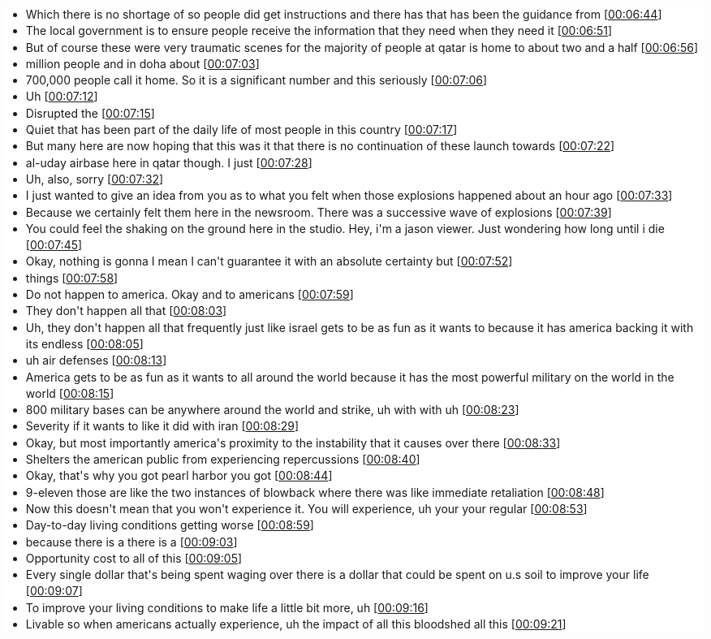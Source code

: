 *  Which there is no shortage of so people did get instructions and there has that has been the guidance from [[00:06:44](https://www.youtube.com/watch?v=6AC6r6IFaOw&t=404.76s)]
*  The local government is to ensure people receive the information that they need when they need it [[00:06:51](https://www.youtube.com/watch?v=6AC6r6IFaOw&t=411.15999999999997s)]
*  But of course these were very traumatic scenes for the majority of people at qatar is home to about two and a half [[00:06:56](https://www.youtube.com/watch?v=6AC6r6IFaOw&t=416.68s)]
*  million people and in doha about [[00:07:03](https://www.youtube.com/watch?v=6AC6r6IFaOw&t=423.71999999999997s)]
*  700,000 people call it home. So it is a significant number and this seriously [[00:07:06](https://www.youtube.com/watch?v=6AC6r6IFaOw&t=426.9s)]
*  Uh [[00:07:12](https://www.youtube.com/watch?v=6AC6r6IFaOw&t=432.94s)]
*  Disrupted the [[00:07:15](https://www.youtube.com/watch?v=6AC6r6IFaOw&t=435.58s)]
*  Quiet that has been part of the daily life of most people in this country [[00:07:17](https://www.youtube.com/watch?v=6AC6r6IFaOw&t=437.66s)]
*  But many here are now hoping that this was it that there is no continuation of these launch towards [[00:07:22](https://www.youtube.com/watch?v=6AC6r6IFaOw&t=442.21999999999997s)]
*  al-uday airbase here in qatar though. I just [[00:07:28](https://www.youtube.com/watch?v=6AC6r6IFaOw&t=448.94s)]
*  Uh, also, sorry [[00:07:32](https://www.youtube.com/watch?v=6AC6r6IFaOw&t=452.7s)]
*  I just wanted to give an idea from you as to what you felt when those explosions happened about an hour ago [[00:07:33](https://www.youtube.com/watch?v=6AC6r6IFaOw&t=453.74s)]
*  Because we certainly felt them here in the newsroom. There was a successive wave of explosions [[00:07:39](https://www.youtube.com/watch?v=6AC6r6IFaOw&t=459.98s)]
*  You could feel the shaking on the ground here in the studio. Hey, i'm a jason viewer. Just wondering how long until i die [[00:07:45](https://www.youtube.com/watch?v=6AC6r6IFaOw&t=465.74s)]
*  Okay, nothing is gonna I mean I can't guarantee it with an absolute certainty but [[00:07:52](https://www.youtube.com/watch?v=6AC6r6IFaOw&t=472.7s)]
*  things [[00:07:58](https://www.youtube.com/watch?v=6AC6r6IFaOw&t=478.38s)]
*  Do not happen to america. Okay and to americans [[00:07:59](https://www.youtube.com/watch?v=6AC6r6IFaOw&t=479.5s)]
*  They don't happen all that [[00:08:03](https://www.youtube.com/watch?v=6AC6r6IFaOw&t=483.9s)]
*  Uh, they don't happen all that frequently just like israel gets to be as fun as it wants to because it has america backing it with its endless [[00:08:05](https://www.youtube.com/watch?v=6AC6r6IFaOw&t=485.42s)]
*  uh air defenses [[00:08:13](https://www.youtube.com/watch?v=6AC6r6IFaOw&t=493.18s)]
*  America gets to be as fun as it wants to all around the world because it has the most powerful military on the world in the world [[00:08:15](https://www.youtube.com/watch?v=6AC6r6IFaOw&t=495.5s)]
*  800 military bases can be anywhere around the world and strike, uh with with uh [[00:08:23](https://www.youtube.com/watch?v=6AC6r6IFaOw&t=503.26s)]
*  Severity if it wants to like it did with iran [[00:08:29](https://www.youtube.com/watch?v=6AC6r6IFaOw&t=509.82s)]
*  Okay, but most importantly america's proximity to the instability that it causes over there [[00:08:33](https://www.youtube.com/watch?v=6AC6r6IFaOw&t=513.1s)]
*  Shelters the american public from experiencing repercussions [[00:08:40](https://www.youtube.com/watch?v=6AC6r6IFaOw&t=520.5400000000001s)]
*  Okay, that's why you got pearl harbor you got [[00:08:44](https://www.youtube.com/watch?v=6AC6r6IFaOw&t=524.3000000000001s)]
*  9-eleven those are like the two instances of blowback where there was like immediate retaliation [[00:08:48](https://www.youtube.com/watch?v=6AC6r6IFaOw&t=528.38s)]
*  Now this doesn't mean that you won't experience it. You will experience, uh your your regular [[00:08:53](https://www.youtube.com/watch?v=6AC6r6IFaOw&t=533.1s)]
*  Day-to-day living conditions getting worse [[00:08:59](https://www.youtube.com/watch?v=6AC6r6IFaOw&t=539.82s)]
*  because there is a there is a [[00:09:03](https://www.youtube.com/watch?v=6AC6r6IFaOw&t=543.02s)]
*  Opportunity cost to all of this [[00:09:05](https://www.youtube.com/watch?v=6AC6r6IFaOw&t=545.72s)]
*  Every single dollar that's being spent waging over there is a dollar that could be spent on u.s soil to improve your life [[00:09:07](https://www.youtube.com/watch?v=6AC6r6IFaOw&t=547.82s)]
*  To improve your living conditions to make life a little bit more, uh [[00:09:16](https://www.youtube.com/watch?v=6AC6r6IFaOw&t=556.62s)]
*  Livable so when americans actually experience, uh the impact of all this bloodshed all this [[00:09:21](https://www.youtube.com/watch?v=6AC6r6IFaOw&t=561.1600000000001s)]
